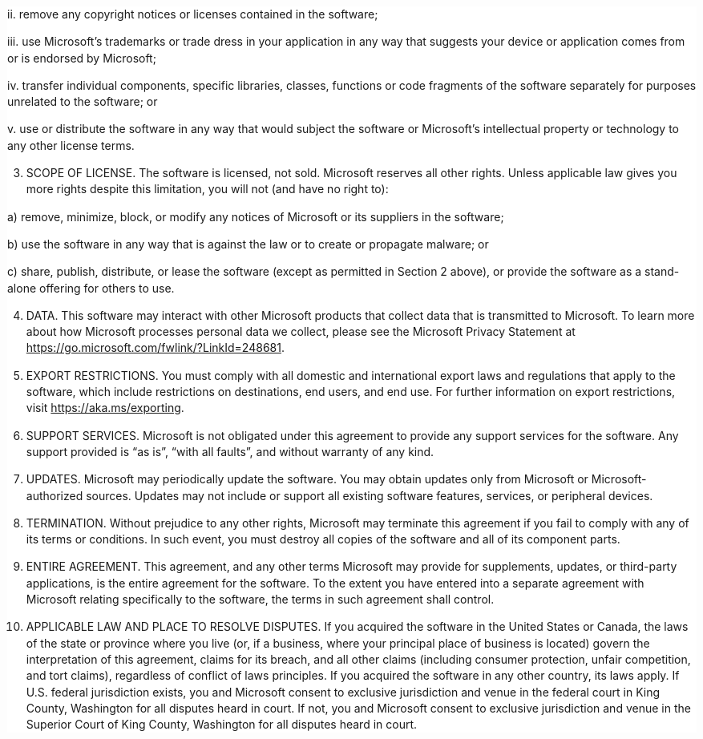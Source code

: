 ii. remove any copyright notices or licenses contained in the software;

iii. use Microsoft’s trademarks or trade dress in your application in any way that
suggests your device or application comes from or is endorsed by Microsoft;

iv. transfer individual components, specific libraries, classes, functions or code
fragments of the software separately for purposes unrelated to the software; or

v. use or distribute the software in any way that would subject the software or
Microsoft’s intellectual property or technology to any other license terms.

3. SCOPE OF LICENSE. The software is licensed, not sold. Microsoft reserves all
other rights. Unless applicable law gives you more rights despite this
limitation, you will not (and have no right to):

a) remove, minimize, block, or modify any notices of Microsoft or its suppliers in
the software;

b) use the software in any way that is against the law or to create or propagate
malware; or

c) share, publish, distribute, or lease the software (except as permitted in
Section 2 above), or provide the software as a stand-alone offering for others
to use.

4. DATA. This software may interact with other Microsoft products that collect data
that is transmitted to Microsoft. To learn more about how Microsoft processes
personal data we collect, please see the Microsoft Privacy Statement at
https://go.microsoft.com/fwlink/?LinkId=248681.

5. EXPORT RESTRICTIONS. You must comply with all domestic and international export
laws and regulations that apply to the software, which include restrictions on
destinations, end users, and end use. For further information on export
restrictions, visit https://aka.ms/exporting.

6. SUPPORT SERVICES. Microsoft is not obligated under this agreement to provide any
support services for the software. Any support provided is “as is”, “with all
faults”, and without warranty of any kind.

7. UPDATES. Microsoft may periodically update the software. You may obtain updates
only from Microsoft or Microsoft-authorized sources. Updates may not include or
support all existing software features, services, or peripheral devices.

8. TERMINATION. Without prejudice to any other rights, Microsoft may terminate this
agreement if you fail to comply with any of its terms or conditions. In such
event, you must destroy all copies of the software and all of its component
parts.

9. ENTIRE AGREEMENT. This agreement, and any other terms Microsoft may provide for
supplements, updates, or third-party applications, is the entire agreement for
the software. To the extent you have entered into a separate agreement with
Microsoft relating specifically to the software, the terms in such agreement
shall control.

10. APPLICABLE LAW AND PLACE TO RESOLVE DISPUTES. If you acquired the software in
the United States or Canada, the laws of the state or province where you live
(or, if a business, where your principal place of business is located) govern
the interpretation of this agreement, claims for its breach, and all other
claims (including consumer protection, unfair competition, and tort claims),
regardless of conflict of laws principles. If you acquired the software in any
other country, its laws apply. If U.S. federal jurisdiction exists, you and
Microsoft consent to exclusive jurisdiction and venue in the federal court in
King County, Washington for all disputes heard in court. If not, you and
Microsoft consent to exclusive jurisdiction and venue in the Superior Court of
King County, Washington for all disputes heard in court.
